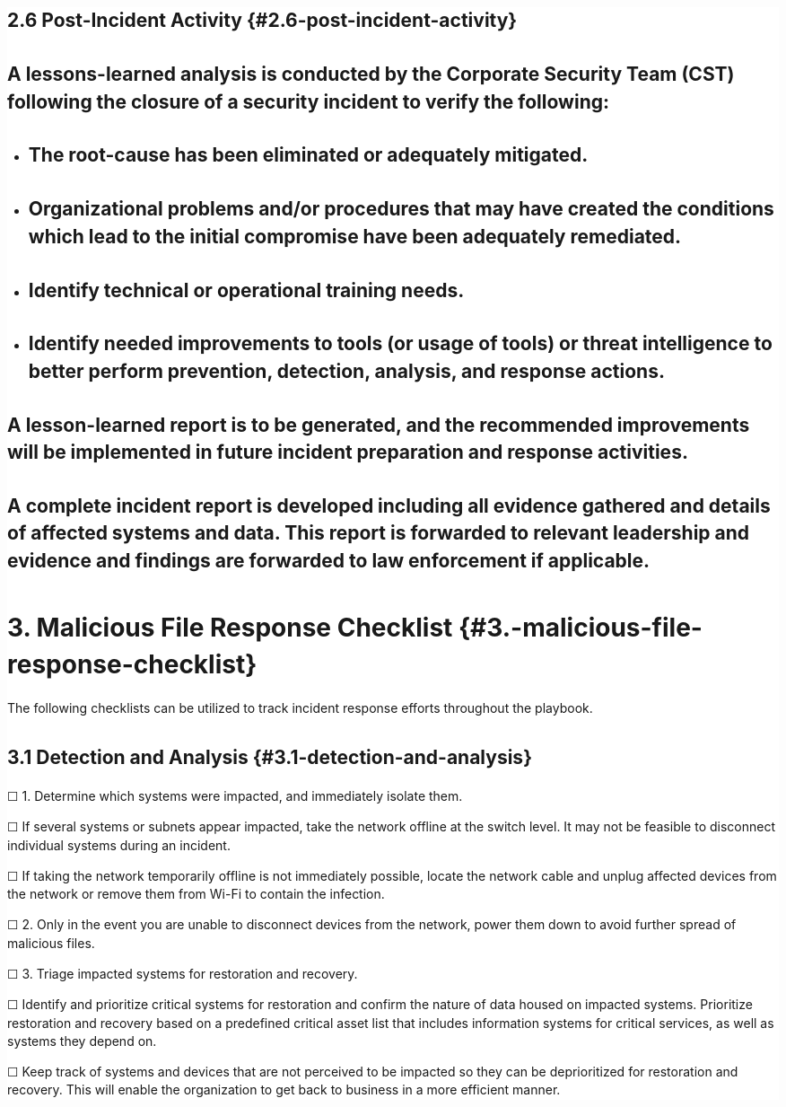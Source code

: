 ## 2.6 Post-Incident Activity {#2.6-post-incident-activity}

## A lessons-learned analysis is conducted by the Corporate Security Team (CST) following the closure of a security incident to verify the following:

* ##  The root-cause has been eliminated or adequately mitigated.

* ## Organizational problems and/or procedures that may have created the conditions which lead to the initial compromise have been adequately remediated.

* ## Identify technical or operational training needs.

* ## Identify needed improvements to tools (or usage of tools) or threat intelligence to better perform prevention, detection, analysis, and response actions.

## A lesson-learned report is to be generated, and the recommended improvements will be implemented in future incident preparation and response activities. 

## A complete incident report is developed including all evidence gathered and details of affected systems and data. This report is forwarded to relevant leadership and evidence and findings are forwarded to law enforcement if applicable.

# 3\. Malicious File Response Checklist {#3.-malicious-file-response-checklist}

The following checklists can be utilized to track incident response efforts throughout the playbook.

## 3.1 Detection and Analysis {#3.1-detection-and-analysis}

☐ 1\. Determine which systems were impacted, and immediately isolate them. 

☐ If several systems or subnets appear impacted, take the network offline at the switch level. It may not be feasible to disconnect individual systems during an incident. 

☐ If taking the network temporarily offline is not immediately possible, locate the network cable and unplug affected devices from the network or remove them from Wi-Fi to contain the infection.

☐ 2\. Only in the event you are unable to disconnect devices from the network, power them down to avoid further spread of malicious files. 

☐ 3\. Triage impacted systems for restoration and recovery.

☐ Identify and prioritize critical systems for restoration and confirm the nature of data housed on impacted systems.  Prioritize restoration and recovery based on a predefined critical asset list that includes information systems for critical services, as well as systems they depend on. 

☐ Keep track of systems and devices that are not perceived to be impacted so they can be deprioritized for restoration and recovery. This will enable the organization to get back to business in a more efficient manner.
